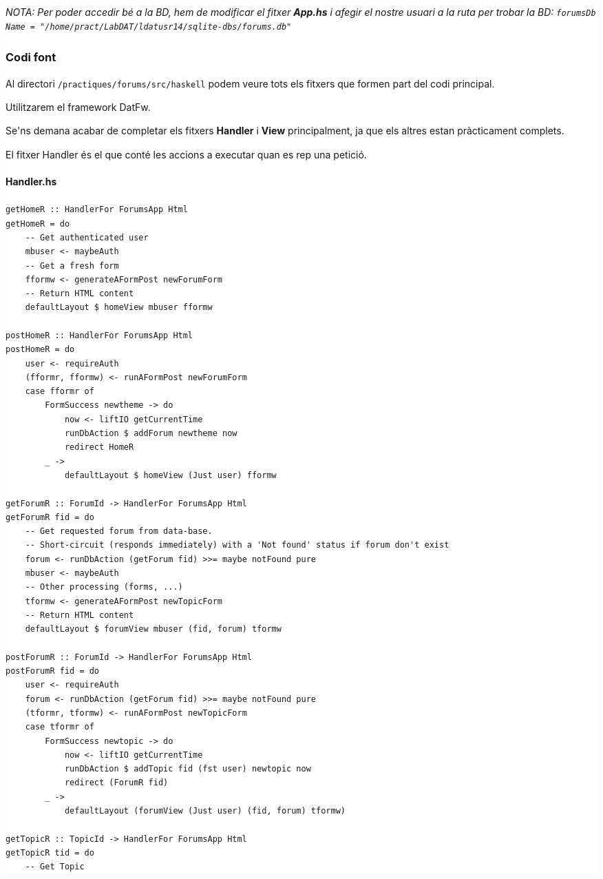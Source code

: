 *NOTA: Per poder accedir bé a la BD, hem de modificar el fitxer **App.hs** i afegir el nostre usuari a la ruta per trobar la BD: `forumsDbName = "/home/pract/LabDAT/ldatusr14/sqlite-dbs/forums.db"`*

### Codi font

Al directori `/practiques/forums/src/haskell` podem veure tots els fitxers que formen part del codi principal.

Utilitzarem el framework DatFw.

Se'ns demana acabar de completar els fitxers **Handler** i **View** principalment, ja que els altres estan pràcticament complets.

El fitxer Handler és el que conté les accions a executar quan es rep una petició.

#### Handler.hs
```
getHomeR :: HandlerFor ForumsApp Html
getHomeR = do
    -- Get authenticated user
    mbuser <- maybeAuth
    -- Get a fresh form
    fformw <- generateAFormPost newForumForm
    -- Return HTML content
    defaultLayout $ homeView mbuser fformw

postHomeR :: HandlerFor ForumsApp Html
postHomeR = do
    user <- requireAuth
    (fformr, fformw) <- runAFormPost newForumForm
    case fformr of
        FormSuccess newtheme -> do
            now <- liftIO getCurrentTime
            runDbAction $ addForum newtheme now
            redirect HomeR
        _ ->
            defaultLayout $ homeView (Just user) fformw

getForumR :: ForumId -> HandlerFor ForumsApp Html
getForumR fid = do
    -- Get requested forum from data-base.
    -- Short-circuit (responds immediately) with a 'Not found' status if forum don't exist
    forum <- runDbAction (getForum fid) >>= maybe notFound pure
    mbuser <- maybeAuth
    -- Other processing (forms, ...)
    tformw <- generateAFormPost newTopicForm
    -- Return HTML content
    defaultLayout $ forumView mbuser (fid, forum) tformw

postForumR :: ForumId -> HandlerFor ForumsApp Html
postForumR fid = do
    user <- requireAuth
    forum <- runDbAction (getForum fid) >>= maybe notFound pure
    (tformr, tformw) <- runAFormPost newTopicForm
    case tformr of
        FormSuccess newtopic -> do
            now <- liftIO getCurrentTime
            runDbAction $ addTopic fid (fst user) newtopic now
            redirect (ForumR fid)
        _ ->
            defaultLayout (forumView (Just user) (fid, forum) tformw)

getTopicR :: TopicId -> HandlerFor ForumsApp Html
getTopicR tid = do
    -- Get Topic
```